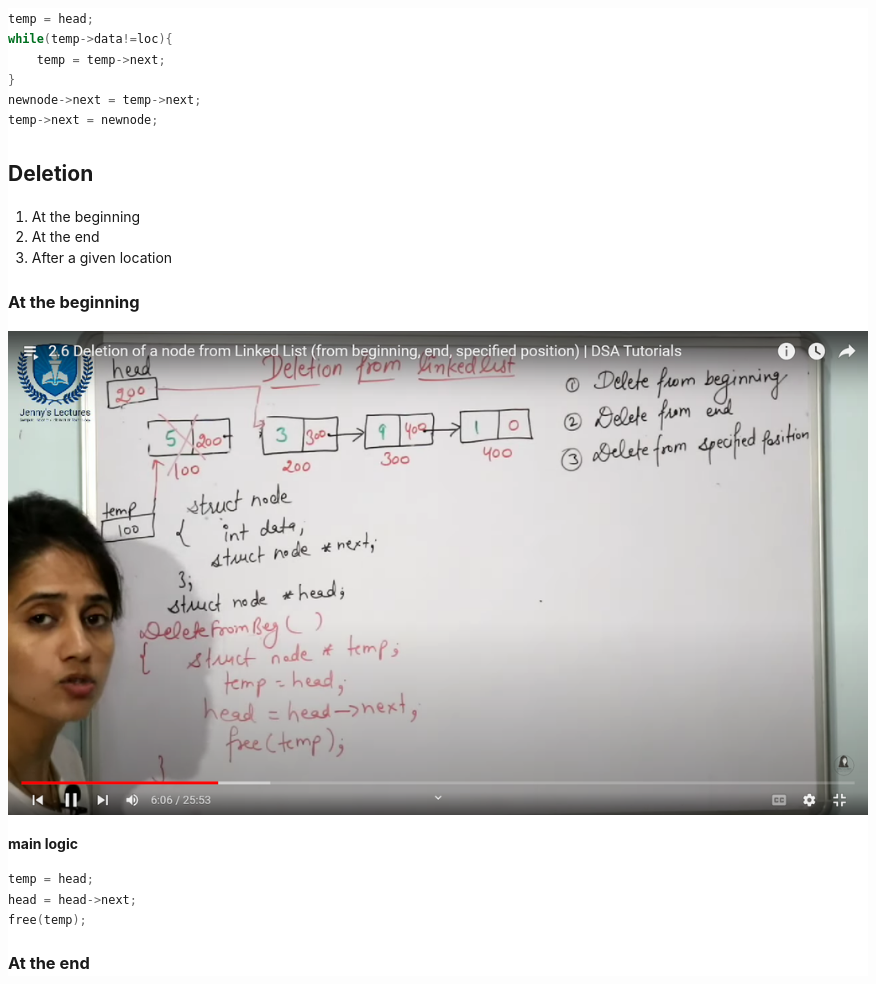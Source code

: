 ```c
temp = head;
while(temp->data!=loc){
    temp = temp->next;
}
newnode->next = temp->next;
temp->next = newnode;
```
## Deletion
1. At the beginning
2. At the end
3. After a given location

### At the beginning
![url](https://github.com/UjjwalSharma01/DS-in-C/blob/410eec8cbc0d832b0aa3e023eb26036a03a8fafa/Linked%20List/Images/Screenshot%20(1955).png)

__main logic__

```c
temp = head;
head = head->next;
free(temp);
```
### At the end
